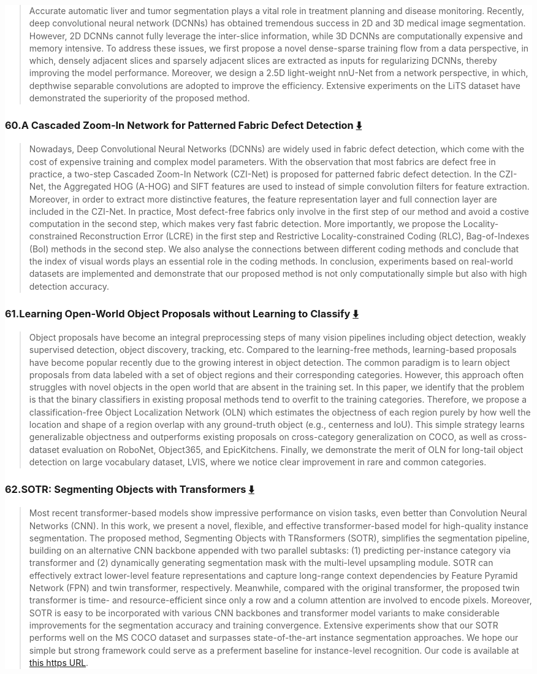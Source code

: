 >  Accurate automatic liver and tumor segmentation plays a vital role in treatment planning and disease monitoring. Recently, deep convolutional neural network (DCNNs) has obtained tremendous success in 2D and 3D medical image segmentation. However, 2D DCNNs cannot fully leverage the inter-slice information, while 3D DCNNs are computationally expensive and memory intensive. To address these issues, we first propose a novel dense-sparse training flow from a data perspective, in which, densely adjacent slices and sparsely adjacent slices are extracted as inputs for regularizing DCNNs, thereby improving the model performance. Moreover, we design a 2.5D light-weight nnU-Net from a network perspective, in which, depthwise separable convolutions are adopted to improve the efficiency. Extensive experiments on the LiTS dataset have demonstrated the superiority of the proposed method.      
### 60.A Cascaded Zoom-In Network for Patterned Fabric Defect Detection  [ :arrow_down: ](https://arxiv.org/pdf/2108.06760.pdf)
>  Nowadays, Deep Convolutional Neural Networks (DCNNs) are widely used in fabric defect detection, which come with the cost of expensive training and complex model parameters. With the observation that most fabrics are defect free in practice, a two-step Cascaded Zoom-In Network (CZI-Net) is proposed for patterned fabric defect detection. In the CZI-Net, the Aggregated HOG (A-HOG) and SIFT features are used to instead of simple convolution filters for feature extraction. Moreover, in order to extract more distinctive features, the feature representation layer and full connection layer are included in the CZI-Net. In practice, Most defect-free fabrics only involve in the first step of our method and avoid a costive computation in the second step, which makes very fast fabric detection. More importantly, we propose the Locality-constrained Reconstruction Error (LCRE) in the first step and Restrictive Locality-constrained Coding (RLC), Bag-of-Indexes (BoI) methods in the second step. We also analyse the connections between different coding methods and conclude that the index of visual words plays an essential role in the coding methods. In conclusion, experiments based on real-world datasets are implemented and demonstrate that our proposed method is not only computationally simple but also with high detection accuracy.      
### 61.Learning Open-World Object Proposals without Learning to Classify  [ :arrow_down: ](https://arxiv.org/pdf/2108.06753.pdf)
>  Object proposals have become an integral preprocessing steps of many vision pipelines including object detection, weakly supervised detection, object discovery, tracking, etc. Compared to the learning-free methods, learning-based proposals have become popular recently due to the growing interest in object detection. The common paradigm is to learn object proposals from data labeled with a set of object regions and their corresponding categories. However, this approach often struggles with novel objects in the open world that are absent in the training set. In this paper, we identify that the problem is that the binary classifiers in existing proposal methods tend to overfit to the training categories. Therefore, we propose a classification-free Object Localization Network (OLN) which estimates the objectness of each region purely by how well the location and shape of a region overlap with any ground-truth object (e.g., centerness and IoU). This simple strategy learns generalizable objectness and outperforms existing proposals on cross-category generalization on COCO, as well as cross-dataset evaluation on RoboNet, Object365, and EpicKitchens. Finally, we demonstrate the merit of OLN for long-tail object detection on large vocabulary dataset, LVIS, where we notice clear improvement in rare and common categories.      
### 62.SOTR: Segmenting Objects with Transformers  [ :arrow_down: ](https://arxiv.org/pdf/2108.06747.pdf)
>  Most recent transformer-based models show impressive performance on vision tasks, even better than Convolution Neural Networks (CNN). In this work, we present a novel, flexible, and effective transformer-based model for high-quality instance segmentation. The proposed method, Segmenting Objects with TRansformers (SOTR), simplifies the segmentation pipeline, building on an alternative CNN backbone appended with two parallel subtasks: (1) predicting per-instance category via transformer and (2) dynamically generating segmentation mask with the multi-level upsampling module. SOTR can effectively extract lower-level feature representations and capture long-range context dependencies by Feature Pyramid Network (FPN) and twin transformer, respectively. Meanwhile, compared with the original transformer, the proposed twin transformer is time- and resource-efficient since only a row and a column attention are involved to encode pixels. Moreover, SOTR is easy to be incorporated with various CNN backbones and transformer model variants to make considerable improvements for the segmentation accuracy and training convergence. Extensive experiments show that our SOTR performs well on the MS COCO dataset and surpasses state-of-the-art instance segmentation approaches. We hope our simple but strong framework could serve as a preferment baseline for instance-level recognition. Our code is available at <a class="link-external link-https" href="https://github.com/easton-cau/SOTR" rel="external noopener nofollow">this https URL</a>.      